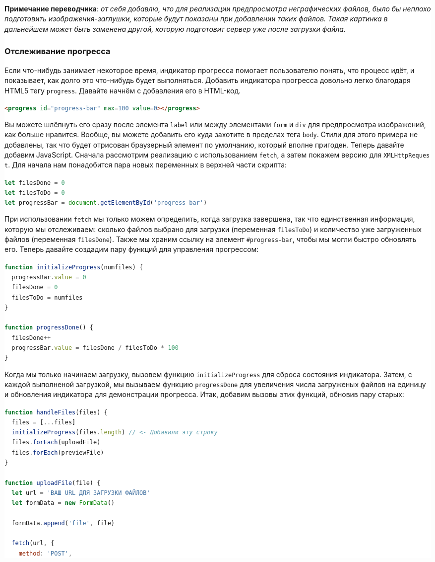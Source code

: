 **Примечание переводчика**: *от себя добавлю, что для реализации предпросмотра неграфических файлов, было бы неплохо подготовить изображения-заглушки, которые будут показаны при добавлении таких файлов.  Такая картинка в дальнейшем может быть заменена другой, которую подготовит сервер уже после загрузки файла.*

### Отслеживание прогресса

Если что-нибудь занимает некоторое время, индикатор прогресса помогает пользователю понять, что процесс идёт, и показывает, как долго это что-нибудь будет выполняться. Добавить индикатора прогресса довольно легко благодаря HTML5 тегу `progress`. Давайте начнём с добавления его в HTML-код.

```html
<progress id="progress-bar" max=100 value=0></progress>
```

Вы можете шлёпнуть его сразу после элемента `label` или между элементами `form` и `div` для предпросмотра изображений, как больше нравится. Вообще, вы можете добавить его куда захотите в пределах тега `body`. Стили для этого примера не добавлены, так что будет отрисован браузерный элемент по умолчанию, который вполне пригоден. Теперь давайте добавим JavaScript. Сначала рассмотрим реализацию с использованием `fetch`, а затем покажем версию для `XMLHttpRequest`. Для начала нам понадобится пара новых переменных в верхней части скрипта:

```javascript
let filesDone = 0
let filesToDo = 0
let progressBar = document.getElementById('progress-bar')
```

При использовании `fetch` мы только можем определить, когда загрузка завершена, так что единственная информация, которую мы отслеживаем: сколько файлов выбрано для загрузки (переменная `filesToDo`) и количество уже загруженных файлов (переменная `filesDone`). Также мы храним ссылку на элемент `#progress-bar`, чтобы мы могли быстро обновлять его. Теперь давайте создадим пару функций для управления прогрессом:

```javascript
function initializeProgress(numfiles) {
  progressBar.value = 0
  filesDone = 0
  filesToDo = numfiles
}

function progressDone() {
  filesDone++
  progressBar.value = filesDone / filesToDo * 100
}
```

Когда мы только начинаем загрузку, вызовем функцию `initializeProgress` для сброса состояния индикатора. Затем, с каждой выполненой загрузкой, мы вызываем функцию `progressDone` для увеличения числа загруженых файлов на единицу и обновления индикатора для демонстрации прогресса. Итак, добавим вызовы этих функций, обновив пару старых:

```javascript
function handleFiles(files) {
  files = [...files]
  initializeProgress(files.length) // <- Добавили эту строку
  files.forEach(uploadFile)
  files.forEach(previewFile)
}

function uploadFile(file) {
  let url = 'ВАШ URL ДЛЯ ЗАГРУЗКИ ФАЙЛОВ'
  let formData = new FormData()

  formData.append('file', file)

  fetch(url, {
    method: 'POST',
```